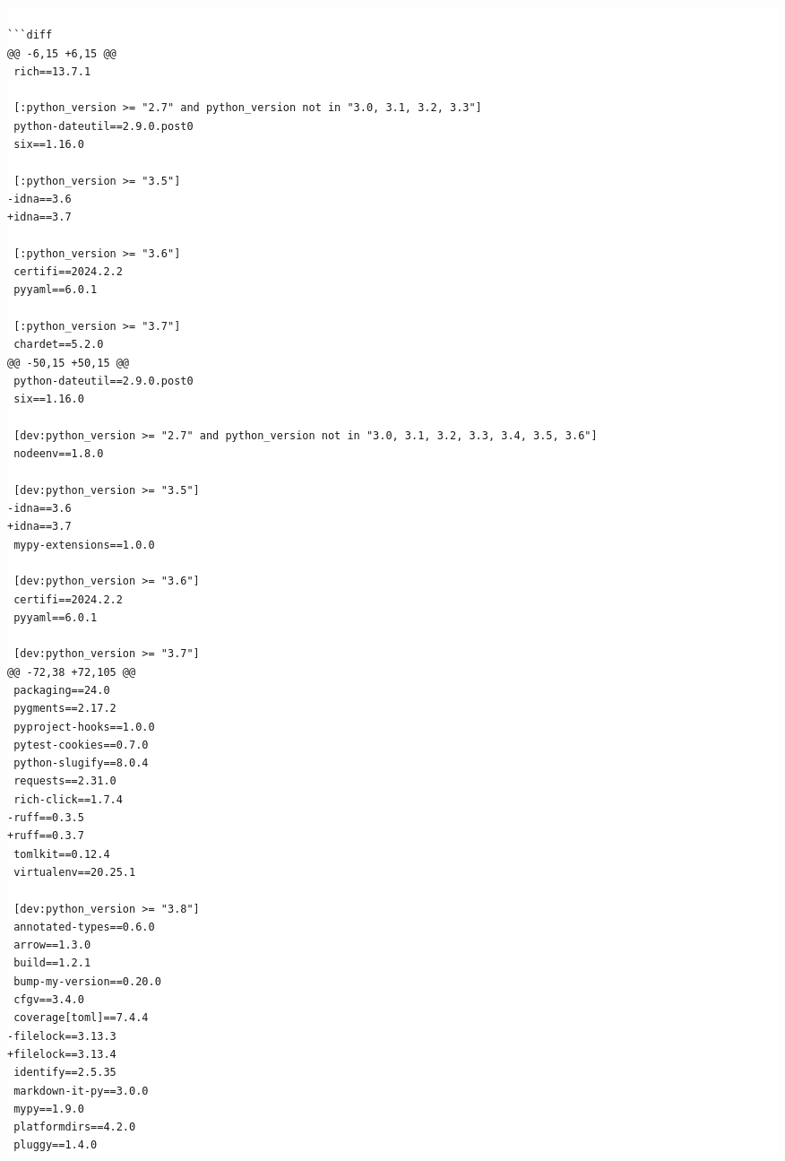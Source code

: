 ```

```diff
@@ -6,15 +6,15 @@
 rich==13.7.1
 
 [:python_version >= "2.7" and python_version not in "3.0, 3.1, 3.2, 3.3"]
 python-dateutil==2.9.0.post0
 six==1.16.0
 
 [:python_version >= "3.5"]
-idna==3.6
+idna==3.7
 
 [:python_version >= "3.6"]
 certifi==2024.2.2
 pyyaml==6.0.1
 
 [:python_version >= "3.7"]
 chardet==5.2.0
@@ -50,15 +50,15 @@
 python-dateutil==2.9.0.post0
 six==1.16.0
 
 [dev:python_version >= "2.7" and python_version not in "3.0, 3.1, 3.2, 3.3, 3.4, 3.5, 3.6"]
 nodeenv==1.8.0
 
 [dev:python_version >= "3.5"]
-idna==3.6
+idna==3.7
 mypy-extensions==1.0.0
 
 [dev:python_version >= "3.6"]
 certifi==2024.2.2
 pyyaml==6.0.1
 
 [dev:python_version >= "3.7"]
@@ -72,38 +72,105 @@
 packaging==24.0
 pygments==2.17.2
 pyproject-hooks==1.0.0
 pytest-cookies==0.7.0
 python-slugify==8.0.4
 requests==2.31.0
 rich-click==1.7.4
-ruff==0.3.5
+ruff==0.3.7
 tomlkit==0.12.4
 virtualenv==20.25.1
 
 [dev:python_version >= "3.8"]
 annotated-types==0.6.0
 arrow==1.3.0
 build==1.2.1
 bump-my-version==0.20.0
 cfgv==3.4.0
 coverage[toml]==7.4.4
-filelock==3.13.3
+filelock==3.13.4
 identify==2.5.35
 markdown-it-py==3.0.0
 mypy==1.9.0
 platformdirs==4.2.0
 pluggy==1.4.0
```